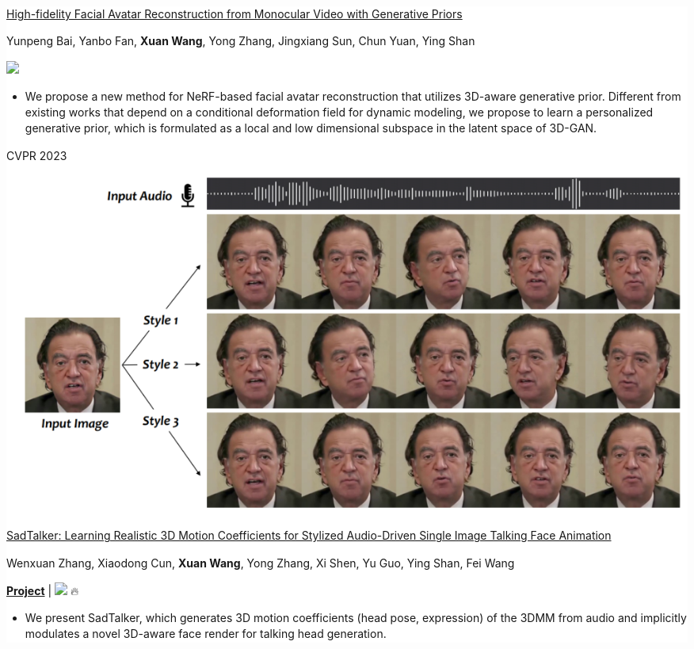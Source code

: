 [High-fidelity Facial Avatar Reconstruction from Monocular Video with Generative Priors](https://arxiv.org/pdf/2211.15064.pdf)

Yunpeng Bai, Yanbo Fan, **Xuan Wang**, Yong Zhang, Jingxiang Sun, Chun Yuan, Ying Shan

[![](https://img.shields.io/github/stars/bbaaii/HFA-GP?style=flat-square&label=GitHub%20Star)](https://github.com/bbaaii/HFA-GP)
<strong><span class='show_paper_citations' data=''></span></strong>
- We propose a new method for NeRF-based facial avatar reconstruction that utilizes 3D-aware generative prior. Different from existing works that depend on a conditional deformation field for dynamic modeling, we propose to learn a personalized generative prior, which is formulated as a local and low dimensional subspace in the latent space of 3D-GAN.
</div>
</div>

<div class='paper-box'><div class='paper-box-image'><div class="badge">CVPR 2023</div><img src='images/pub/sadtalker.png' alt="sym" width="100%"></div>
<div class='paper-box-text' markdown="1">

[SadTalker: Learning Realistic 3D Motion Coefficients for Stylized Audio-Driven Single Image Talking Face Animation](https://arxiv.org/pdf/2211.12194.pdf)

Wenxuan Zhang, Xiaodong Cun, **Xuan Wang**, Yong Zhang, Xi Shen, Yu Guo, Ying Shan, Fei Wang

[**Project**](https://github.com/OpenTalker/SadTalker) | [![](https://img.shields.io/github/stars/OpenTalker/SadTalker?style=flat-square&label=GitHub%20Star)](https://github.com/OpenTalker/SadTalker) 🔥
<strong><span class='show_paper_citations' data=''></span></strong>
- We present SadTalker, which generates 3D motion coefficients (head pose, expression) of the 3DMM from audio and implicitly modulates a novel 3D-aware face render for talking head generation.
</div>
</div>
